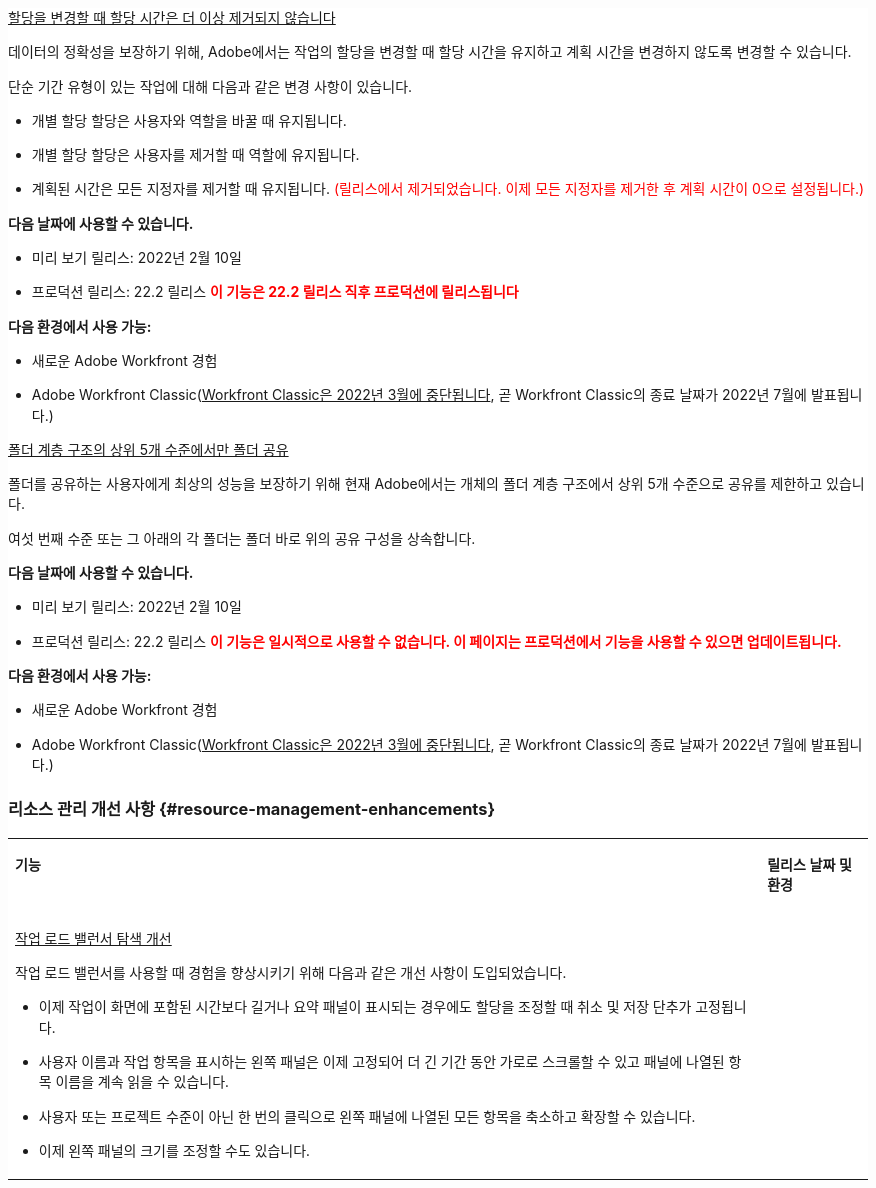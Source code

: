    <td> <p><a href="../../../product-announcements/product-releases/22.2-release-activity/22-2-project-enhancements.md#allocati" class="MCXref xref" xrefformat="{para}">할당을 변경할 때 할당 시간은 더 이상 제거되지 않습니다</a> </p> <p>데이터의 정확성을 보장하기 위해, Adobe에서는 작업의 할당을 변경할 때 할당 시간을 유지하고 계획 시간을 변경하지 않도록 변경할 수 있습니다.</p> <p>단순 기간 유형이 있는 작업에 대해 다음과 같은 변경 사항이 있습니다.</p> 
    <ul> 
     <li> <p>개별 할당 할당은 사용자와 역할을 바꿀 때 유지됩니다.</p> </li> 
     <li> <p>개별 할당 할당은 사용자를 제거할 때 역할에 유지됩니다.</p> </li> 
     <li> <p>계획된 시간은 모든 지정자를 제거할 때 유지됩니다. <span style="color: #ff0000;">(릴리스에서 제거되었습니다. 이제 모든 지정자를 제거한 후 계획 시간이 0으로 설정됩니다.)</span></p> </li> 
    </ul> </td> 
   <td><strong>다음 날짜에 사용할 수 있습니다.</strong> 
    <ul> 
     <li> <p>미리 보기 릴리스: 2022년 2월 10일<br></p> </li> 
     <li> <p>프로덕션 릴리스: 22.2 릴리스 <span style="color: #ff0000; font-weight: bold;">이 기능은 22.2 릴리스 직후 프로덕션에 릴리스됩니다</span></p> </li> 
    </ul> <p><strong>다음 환경에서 사용 가능:</strong> </p> 
    <ul> 
     <li> <p>새로운 Adobe Workfront 경험 </p> </li> 
     <li> <p>Adobe Workfront Classic(<a href="https://one.workfront.com/s/new-workfront-experience" target="_blank">Workfront Classic은 2022년 3월에 중단됩니다</a>, 곧 Workfront Classic의 종료 날짜가 2022년 7월에 발표됩니다.)</p> </li> 
    </ul> </td> 
  </tr> 
  <tr data-mc-conditions=""> 
   <td> <p><a href="../../../product-announcements/product-releases/22.2-release-activity/22-2-project-enhancements.md#share" class="MCXref xref" xrefformat="{para}">폴더 계층 구조의 상위 5개 수준에서만 폴더 공유</a> </p> <p>폴더를 공유하는 사용자에게 최상의 성능을 보장하기 위해 현재 Adobe에서는 개체의 폴더 계층 구조에서 상위 5개 수준으로 공유를 제한하고 있습니다.</p> <p>여섯 번째 수준 또는 그 아래의 각 폴더는 폴더 바로 위의 공유 구성을 상속합니다.</p> </td> 
   <td><strong>다음 날짜에 사용할 수 있습니다.</strong> 
    <ul> 
     <li> <p>미리 보기 릴리스: 2022년 2월 10일<br></p> </li> 
     <li> <p>프로덕션 릴리스: 22.2 릴리스 <span style="color: #ff0000; font-weight: bold;">이 기능은 일시적으로 사용할 수 없습니다. 이 페이지는 프로덕션에서 기능을 사용할 수 있으면 업데이트됩니다.</span></p> </li> 
    </ul> <p><strong>다음 환경에서 사용 가능:</strong> </p> 
    <ul> 
     <li> <p>새로운 Adobe Workfront 경험 </p> </li> 
     <li> <p>Adobe Workfront Classic(<a href="https://one.workfront.com/s/new-workfront-experience" target="_blank">Workfront Classic은 2022년 3월에 중단됩니다</a>, 곧 Workfront Classic의 종료 날짜가 2022년 7월에 발표됩니다.)</p> </li> 
    </ul> </td> 
  </tr> 
 </tbody> 
</table>

### 리소스 관리 개선 사항 {#resource-management-enhancements}

<table style="table-layout:auto"> 
 <col> 
 <col> 
 <tbody> 
  <tr> 
   <td> <p><strong>기능</strong> </p> </td> 
   <td> <p><strong>릴리스 날짜 및 환경</strong> </p> </td> 
  </tr> 
  <tr data-mc-conditions=""> 
   <td> <p><a href="../../../product-announcements/product-releases/22.2-release-activity/22-2-resource-management-enhancements.md#improvem" class="MCXref xref" xrefformat="{para}">작업 로드 밸런서 탐색 개선</a> </p> <p>작업 로드 밸런서를 사용할 때 경험을 향상시키기 위해 다음과 같은 개선 사항이 도입되었습니다.</p> 
    <ul> 
     <li> <p>이제 작업이 화면에 포함된 시간보다 길거나 요약 패널이 표시되는 경우에도 할당을 조정할 때 취소 및 저장 단추가 고정됩니다.</p> </li> 
     <li> <p>사용자 이름과 작업 항목을 표시하는 왼쪽 패널은 이제 고정되어 더 긴 기간 동안 가로로 스크롤할 수 있고 패널에 나열된 항목 이름을 계속 읽을 수 있습니다.</p> </li> 
     <li> <p>사용자 또는 프로젝트 수준이 아닌 한 번의 클릭으로 왼쪽 패널에 나열된 모든 항목을 축소하고 확장할 수 있습니다.</p> </li> 
     <li> <p>이제 왼쪽 패널의 크기를 조정할 수도 있습니다.</p> </li> 